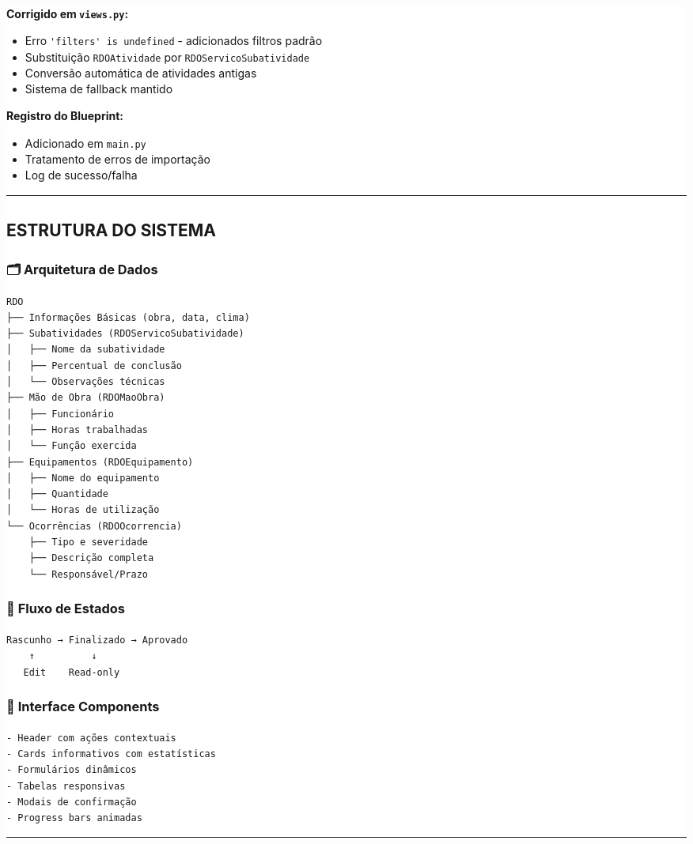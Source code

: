 **Corrigido em `views.py`:**
- Erro `'filters' is undefined` - adicionados filtros padrão
- Substituição `RDOAtividade` por `RDOServicoSubatividade`
- Conversão automática de atividades antigas
- Sistema de fallback mantido

**Registro do Blueprint:**
- Adicionado em `main.py`
- Tratamento de erros de importação
- Log de sucesso/falha

---

## ESTRUTURA DO SISTEMA

### 🗂️ **Arquitetura de Dados**

```
RDO
├── Informações Básicas (obra, data, clima)
├── Subatividades (RDOServicoSubatividade)
│   ├── Nome da subatividade
│   ├── Percentual de conclusão
│   └── Observações técnicas
├── Mão de Obra (RDOMaoObra)
│   ├── Funcionário
│   ├── Horas trabalhadas
│   └── Função exercida
├── Equipamentos (RDOEquipamento)
│   ├── Nome do equipamento
│   ├── Quantidade
│   └── Horas de utilização
└── Ocorrências (RDOOcorrencia)
    ├── Tipo e severidade
    ├── Descrição completa
    └── Responsável/Prazo
```

### 🔄 **Fluxo de Estados**

```
Rascunho → Finalizado → Aprovado
    ↑          ↓
   Edit    Read-only
```

### 🎨 **Interface Components**

```
- Header com ações contextuais
- Cards informativos com estatísticas
- Formulários dinâmicos
- Tabelas responsivas
- Modais de confirmação
- Progress bars animadas
```

---